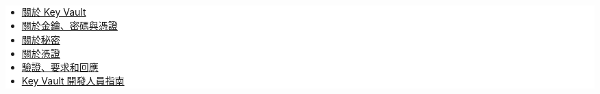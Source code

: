 - [關於 Key Vault](../general/overview.md)
- [關於金鑰、密碼與憑證](../general/about-keys-secrets-certificates.md)
- [關於秘密](../secrets/about-secrets.md)
- [關於憑證](../certificates/about-certificates.md)
- [驗證、要求和回應](../general/authentication-requests-and-responses.md)
- [Key Vault 開發人員指南](../general/developers-guide.md)
